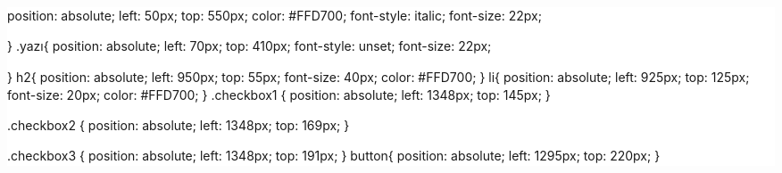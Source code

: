 position: absolute;
left: 50px;
top: 550px;
color: #FFD700;
font-style: italic;
font-size: 22px;

}
.yazı{
position: absolute;
left: 70px;
top: 410px;
font-style: unset;
font-size: 22px;


}
 h2{
position: absolute;
left: 950px;
top: 55px;
font-size: 40px;
color: #FFD700;
 }
li{
position: absolute;
left: 925px;
top: 125px;
font-size: 20px;
color: #FFD700;
 }
 .checkbox1 {
position: absolute;
left: 1348px;
top: 145px;
        }

.checkbox2 {
position: absolute;
left: 1348px;
top: 169px;
}

.checkbox3 {
position: absolute;
left: 1348px;
top: 191px;
}
button{
position: absolute;
left: 1295px;
top: 220px;
}
